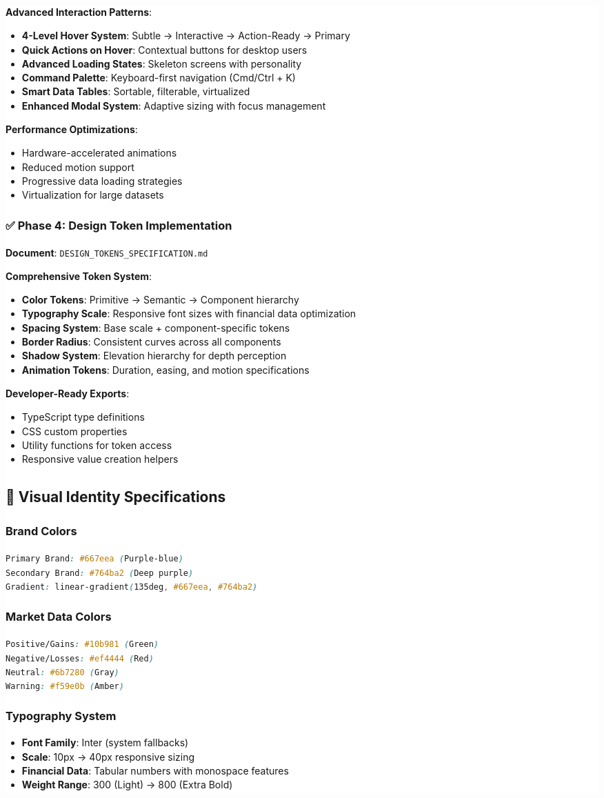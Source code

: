 **Advanced Interaction Patterns**:
- **4-Level Hover System**: Subtle → Interactive → Action-Ready → Primary
- **Quick Actions on Hover**: Contextual buttons for desktop users
- **Advanced Loading States**: Skeleton screens with personality
- **Command Palette**: Keyboard-first navigation (Cmd/Ctrl + K)
- **Smart Data Tables**: Sortable, filterable, virtualized
- **Enhanced Modal System**: Adaptive sizing with focus management

**Performance Optimizations**:
- Hardware-accelerated animations
- Reduced motion support
- Progressive data loading strategies
- Virtualization for large datasets

### ✅ Phase 4: Design Token Implementation
**Document**: `DESIGN_TOKENS_SPECIFICATION.md`

**Comprehensive Token System**:
- **Color Tokens**: Primitive → Semantic → Component hierarchy
- **Typography Scale**: Responsive font sizes with financial data optimization
- **Spacing System**: Base scale + component-specific tokens
- **Border Radius**: Consistent curves across all components
- **Shadow System**: Elevation hierarchy for depth perception
- **Animation Tokens**: Duration, easing, and motion specifications

**Developer-Ready Exports**:
- TypeScript type definitions
- CSS custom properties
- Utility functions for token access
- Responsive value creation helpers

## 🎨 Visual Identity Specifications

### Brand Colors
```css
Primary Brand: #667eea (Purple-blue)
Secondary Brand: #764ba2 (Deep purple)
Gradient: linear-gradient(135deg, #667eea, #764ba2)
```

### Market Data Colors
```css
Positive/Gains: #10b981 (Green)
Negative/Losses: #ef4444 (Red)
Neutral: #6b7280 (Gray)
Warning: #f59e0b (Amber)
```

### Typography System
- **Font Family**: Inter (system fallbacks)
- **Scale**: 10px → 40px responsive sizing
- **Financial Data**: Tabular numbers with monospace features
- **Weight Range**: 300 (Light) → 800 (Extra Bold)
